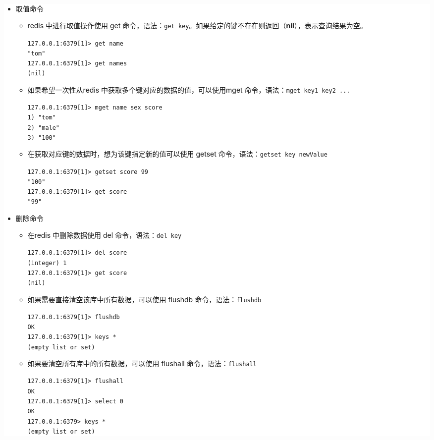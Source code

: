 * 取值命令

  * redis 中进行取值操作使用 get 命令，语法：`get key`。如果给定的键不存在则返回（**nil**），表示查询结果为空。

    ```shell
    127.0.0.1:6379[1]> get name
    "tom"
    127.0.0.1:6379[1]> get names
    (nil)
    ```

  * 如果希望一次性从redis 中获取多个键对应的数据的值，可以使用mget 命令，语法：`mget key1 key2 ...`

    ```shell
    127.0.0.1:6379[1]> mget name sex score
    1) "tom"
    2) "male"
    3) "100"
    ```

  * 在获取对应键的数据时，想为该键指定新的值可以使用 getset 命令，语法：`getset key newValue`

    ```shell
    127.0.0.1:6379[1]> getset score 99
    "100"
    127.0.0.1:6379[1]> get score
    "99"
    ```

* 删除命令

  * 在redis 中删除数据使用 del 命令，语法：`del key`

    ```shell
    127.0.0.1:6379[1]> del score
    (integer) 1
    127.0.0.1:6379[1]> get score
    (nil)
    ```

  * 如果需要直接清空该库中所有数据，可以使用 flushdb 命令，语法：`flushdb`

    ```shell
    127.0.0.1:6379[1]> flushdb
    OK
    127.0.0.1:6379[1]> keys *
    (empty list or set)
    ```

  * 如果要清空所有库中的所有数据，可以使用 flushall 命令，语法：`flushall`

    ```shell
    127.0.0.1:6379[1]> flushall
    OK
    127.0.0.1:6379[1]> select 0
    OK
    127.0.0.1:6379> keys *
    (empty list or set)
    ```
